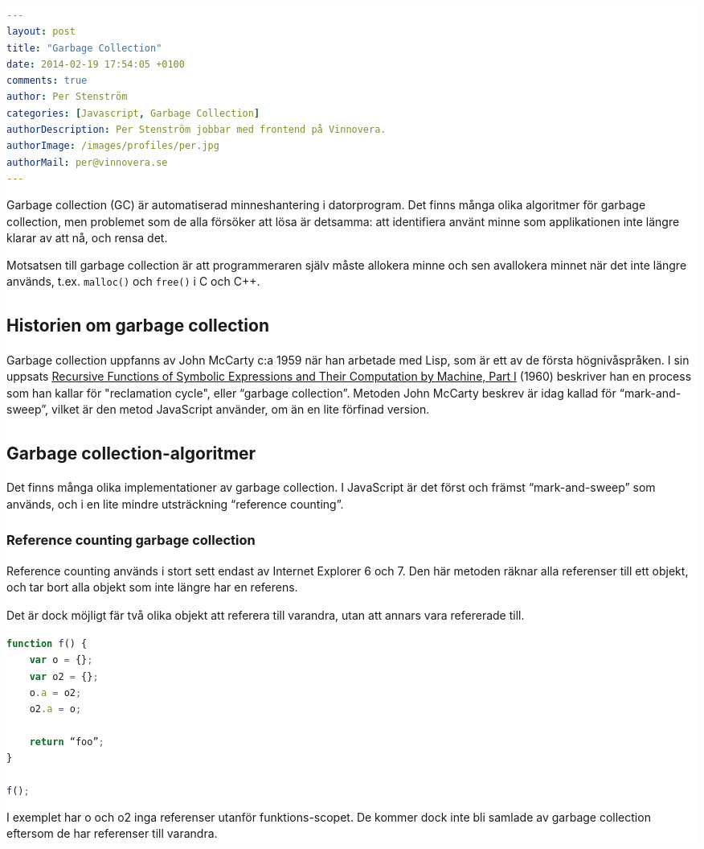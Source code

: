 ```yaml
---
layout: post
title: "Garbage Collection"
date: 2014-02-19 17:54:05 +0100
comments: true
author: Per Stenström
categories: [Javascript, Garbage Collection]
authorDescription: Per Stenström jobbar med frontend på Vinnovera.
authorImage: /images/profiles/per.jpg
authorMail: per@vinnovera.se
---
```

Garbage collection (GC) är automatiserad minneshantering i datorprogram. Det finns många olika algoritmer för garbage collection, men problemet som de alla försöker att lösa är detsamma: att identifiera använt minne som applikationen inte längre klarar av att nå, och rensa det.

Motsatsen till garbage collection är att programmeraren själv måste allokera minne och sen avallokera minnet när det inte längre används, t.ex. ```malloc()``` och ```free()``` i C och C++.

## Historien om garbage collection
Garbage collection uppfanns av John McCarty c:a 1959 när han arbetade med Lisp, som är ett av de första högnivåspråken. I sin uppsats [Recursive Functions of Symbolic Expressions and Their Computation by Machine, Part I](http://www-formal.stanford.edu/jmc/recursive/node4.html#tex2html8) (1960) beskriver han en process som han kallar för "reclamation cycle", eller “garbage collection”. Metoden John McCarty beskrev är idag kallad för “mark-and-sweep”, vilket är den metod JavaScript använder, om än en lite förfinad version.

## Garbage collection-algoritmer
Det finns många olika implementationer av garbage collection. I JavaScript är det först och främst “mark-and-sweep” som används, och i en lite mindre utsträckning “reference counting”.
### Reference counting garbage collection
Reference counting används i stort sett endast av Internet Explorer 6 och 7. Den här metoden räknar alla referenser till ett objekt, och tar bort alla objekt som inte längre har en referens.

Det är dock möjligt fär två olika objekt att referera till varandra, utan att annars vara refererade till.
```javascript
function f() {
	var o = {};
	var o2 = {};
	o.a = o2;
	o2.a = o;

	return “foo”;
}

f();
```

I exemplet har o och o2 inga referenser utanför funktions-scopet. De kommer dock inte bli samlade av garbage collection eftersom de har referenser till varandra.
